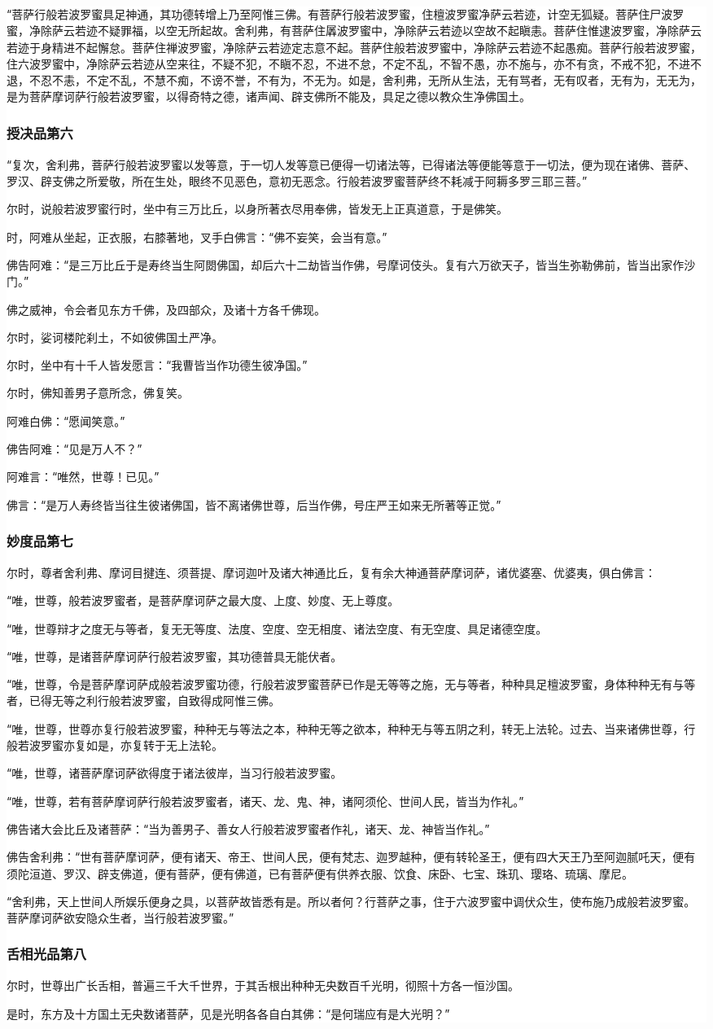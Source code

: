 “菩萨行般若波罗蜜具足神通，其功德转增上乃至阿惟三佛。有菩萨行般若波罗蜜，住檀波罗蜜净萨云若迹，计空无狐疑。菩萨住尸波罗蜜，净除萨云若迹不疑罪福，以空无所起故。舍利弗，有菩萨住羼波罗蜜中，净除萨云若迹以空故不起瞋恚。菩萨住惟逮波罗蜜，净除萨云若迹于身精进不起懈怠。菩萨住禅波罗蜜，净除萨云若迹定志意不起。菩萨住般若波罗蜜中，净除萨云若迹不起愚痴。菩萨行般若波罗蜜，住六波罗蜜中，净除萨云若迹从空来往，不疑不犯，不瞋不忍，不进不怠，不定不乱，不智不愚，亦不施与，亦不有贪，不戒不犯，不进不退，不忍不恚，不定不乱，不慧不痴，不谤不誉，不有为，不无为。如是，舍利弗，无所从生法，无有骂者，无有叹者，无有为，无无为，是为菩萨摩诃萨行般若波罗蜜，以得奇特之德，诸声闻、辟支佛所不能及，具足之德以教众生净佛国土。  

### 授决品第六

“复次，舍利弗，菩萨行般若波罗蜜以发等意，于一切人发等意已便得一切诸法等，已得诸法等便能等意于一切法，便为现在诸佛、菩萨、罗汉、辟支佛之所爱敬，所在生处，眼终不见恶色，意初无恶念。行般若波罗蜜菩萨终不耗减于阿耨多罗三耶三菩。”  

尔时，说般若波罗蜜行时，坐中有三万比丘，以身所著衣尽用奉佛，皆发无上正真道意，于是佛笑。  

时，阿难从坐起，正衣服，右膝著地，叉手白佛言：“佛不妄笑，会当有意。”  

佛告阿难：“是三万比丘于是寿终当生阿閦佛国，却后六十二劫皆当作佛，号摩诃伎头。复有六万欲天子，皆当生弥勒佛前，皆当出家作沙门。”  

佛之威神，令会者见东方千佛，及四部众，及诸十方各千佛现。  

尔时，娑诃楼陀刹土，不如彼佛国土严净。  

尔时，坐中有十千人皆发愿言：“我曹皆当作功德生彼净国。”  

尔时，佛知善男子意所念，佛复笑。  

阿难白佛：“愿闻笑意。”  

佛告阿难：“见是万人不？”  

阿难言：“唯然，世尊！已见。”  

佛言：“是万人寿终皆当往生彼诸佛国，皆不离诸佛世尊，后当作佛，号庄严王如来无所著等正觉。”  

### 妙度品第七

尔时，尊者舍利弗、摩诃目揵连、须菩提、摩诃迦叶及诸大神通比丘，复有余大神通菩萨摩诃萨，诸优婆塞、优婆夷，俱白佛言：  

“唯，世尊，般若波罗蜜者，是菩萨摩诃萨之最大度、上度、妙度、无上尊度。  

“唯，世尊辩才之度无与等者，复无无等度、法度、空度、空无相度、诸法空度、有无空度、具足诸德空度。  

“唯，世尊，是诸菩萨摩诃萨行般若波罗蜜，其功德普具无能伏者。  

“唯，世尊，令是菩萨摩诃萨成般若波罗蜜功德，行般若波罗蜜菩萨已作是无等等之施，无与等者，种种具足檀波罗蜜，身体种种无有与等者，已得无等之利行般若波罗蜜，自致得成阿惟三佛。  

“唯，世尊，世尊亦复行般若波罗蜜，种种无与等法之本，种种无等之欲本，种种无与等五阴之利，转无上法轮。过去、当来诸佛世尊，行般若波罗蜜亦复如是，亦复转于无上法轮。  

“唯，世尊，诸菩萨摩诃萨欲得度于诸法彼岸，当习行般若波罗蜜。  

“唯，世尊，若有菩萨摩诃萨行般若波罗蜜者，诸天、龙、鬼、神，诸阿须伦、世间人民，皆当为作礼。”  

佛告诸大会比丘及诸菩萨：“当为善男子、善女人行般若波罗蜜者作礼，诸天、龙、神皆当作礼。”  

佛告舍利弗：“世有菩萨摩诃萨，便有诸天、帝王、世间人民，便有梵志、迦罗越种，便有转轮圣王，便有四大天王乃至阿迦腻吒天，便有须陀洹道、罗汉、辟支佛道，便有菩萨，便有佛道，已有菩萨便有供养衣服、饮食、床卧、七宝、珠玑、璎珞、琉璃、摩尼。  

“舍利弗，天上世间人所娱乐便身之具，以菩萨故皆悉有是。所以者何？行菩萨之事，住于六波罗蜜中调伏众生，使布施乃成般若波罗蜜。菩萨摩诃萨欲安隐众生者，当行般若波罗蜜。”  

### 舌相光品第八

尔时，世尊出广长舌相，普遍三千大千世界，于其舌根出种种无央数百千光明，彻照十方各一恒沙国。  

是时，东方及十方国土无央数诸菩萨，见是光明各各自白其佛：“是何瑞应有是大光明？”  
